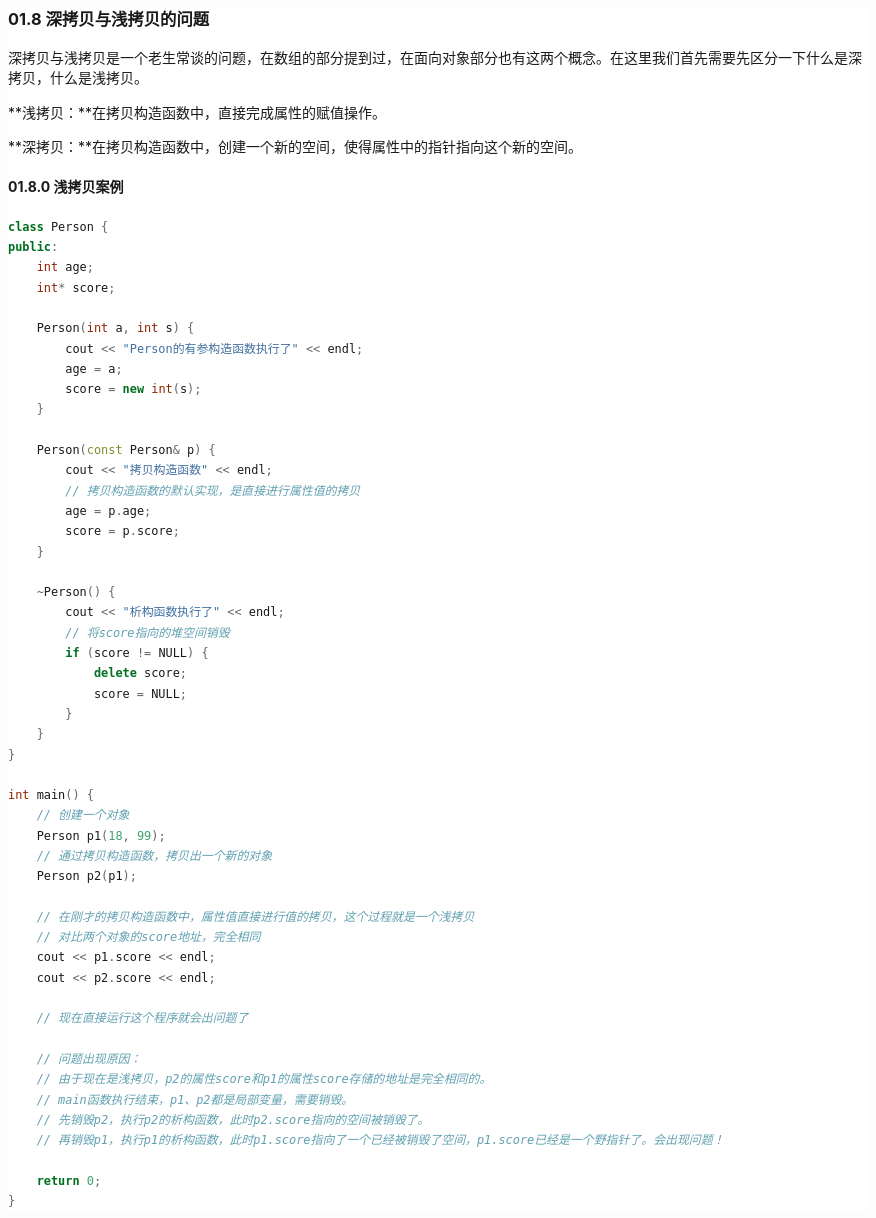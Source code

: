 ```c++
```
### 01.8 深拷贝与浅拷贝的问题

深拷贝与浅拷贝是一个老生常谈的问题，在数组的部分提到过，在面向对象部分也有这两个概念。在这里我们首先需要先区分一下什么是深拷贝，什么是浅拷贝。

**浅拷贝：**在拷贝构造函数中，直接完成属性的赋值操作。

**深拷贝：**在拷贝构造函数中，创建一个新的空间，使得属性中的指针指向这个新的空间。
#### 01.8.0 浅拷贝案例

```c++
class Person {
public:
    int age;
    int* score;
    
    Person(int a, int s) {
        cout << "Person的有参构造函数执行了" << endl;
        age = a;
        score = new int(s);
    }
    
    Person(const Person& p) {
        cout << "拷贝构造函数" << endl;
		// 拷贝构造函数的默认实现，是直接进行属性值的拷贝
        age = p.age;
        score = p.score;
    }
    
    ~Person() {
        cout << "析构函数执行了" << endl;
        // 将score指向的堆空间销毁
        if (score != NULL) {
            delete score;
            score = NULL;
        }
    }
}

int main() {
    // 创建一个对象
    Person p1(18, 99);
    // 通过拷贝构造函数，拷贝出一个新的对象
    Person p2(p1);
    
    // 在刚才的拷贝构造函数中，属性值直接进行值的拷贝，这个过程就是一个浅拷贝
    // 对比两个对象的score地址，完全相同
    cout << p1.score << endl;
    cout << p2.score << endl;
    
    // 现在直接运行这个程序就会出问题了
    
    // 问题出现原因：
    // 由于现在是浅拷贝，p2的属性score和p1的属性score存储的地址是完全相同的。
    // main函数执行结束，p1、p2都是局部变量，需要销毁。
    // 先销毁p2，执行p2的析构函数，此时p2.score指向的空间被销毁了。
    // 再销毁p1，执行p1的析构函数，此时p1.score指向了一个已经被销毁了空间，p1.score已经是一个野指针了。会出现问题！
    
    return 0;
}
```
